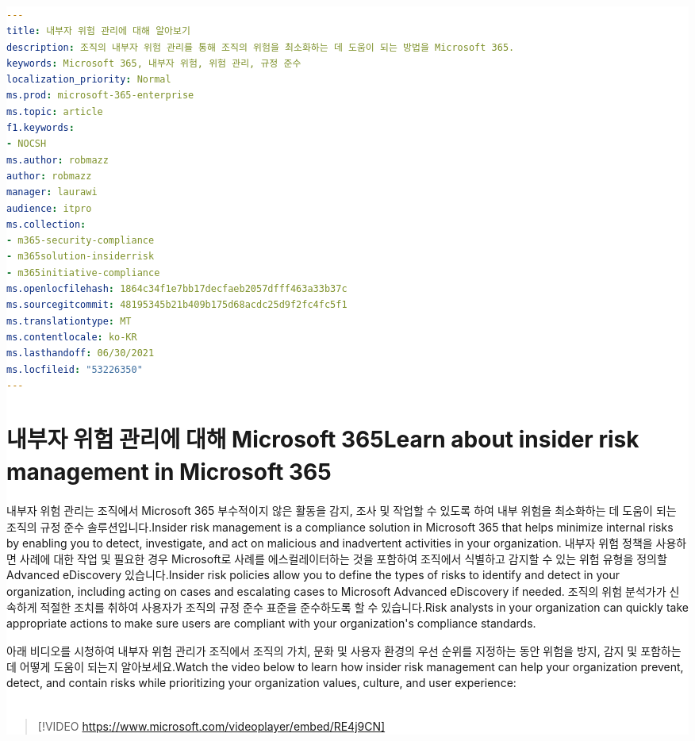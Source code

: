 ```yaml
---
title: 내부자 위험 관리에 대해 알아보기
description: 조직의 내부자 위험 관리를 통해 조직의 위험을 최소화하는 데 도움이 되는 방법을 Microsoft 365.
keywords: Microsoft 365, 내부자 위험, 위험 관리, 규정 준수
localization_priority: Normal
ms.prod: microsoft-365-enterprise
ms.topic: article
f1.keywords:
- NOCSH
ms.author: robmazz
author: robmazz
manager: laurawi
audience: itpro
ms.collection:
- m365-security-compliance
- m365solution-insiderrisk
- m365initiative-compliance
ms.openlocfilehash: 1864c34f1e7bb17decfaeb2057dfff463a33b37c
ms.sourcegitcommit: 48195345b21b409b175d68acdc25d9f2fc4fc5f1
ms.translationtype: MT
ms.contentlocale: ko-KR
ms.lasthandoff: 06/30/2021
ms.locfileid: "53226350"
---
```

# <a name="learn-about-insider-risk-management-in-microsoft-365"></a><span data-ttu-id="e6d85-104">내부자 위험 관리에 대해 Microsoft 365</span><span class="sxs-lookup"><span data-stu-id="e6d85-104">Learn about insider risk management in Microsoft 365</span></span>

<span data-ttu-id="e6d85-105">내부자 위험 관리는 조직에서 Microsoft 365 부수적이지 않은 활동을 감지, 조사 및 작업할 수 있도록 하여 내부 위험을 최소화하는 데 도움이 되는 조직의 규정 준수 솔루션입니다.</span><span class="sxs-lookup"><span data-stu-id="e6d85-105">Insider risk management is a compliance solution in Microsoft 365 that helps minimize internal risks by enabling you to detect, investigate, and act on malicious and inadvertent activities in your organization.</span></span> <span data-ttu-id="e6d85-106">내부자 위험 정책을 사용하면 사례에 대한 작업 및 필요한 경우 Microsoft로 사례를 에스컬레이터하는 것을 포함하여 조직에서 식별하고 감지할 수 있는 위험 유형을 정의할 Advanced eDiscovery 있습니다.</span><span class="sxs-lookup"><span data-stu-id="e6d85-106">Insider risk policies allow you to define the types of risks to identify and detect in your organization, including acting on cases and escalating cases to Microsoft Advanced eDiscovery if needed.</span></span> <span data-ttu-id="e6d85-107">조직의 위험 분석가가 신속하게 적절한 조치를 취하여 사용자가 조직의 규정 준수 표준을 준수하도록 할 수 있습니다.</span><span class="sxs-lookup"><span data-stu-id="e6d85-107">Risk analysts in your organization can quickly take appropriate actions to make sure users are compliant with your organization's compliance standards.</span></span>

<span data-ttu-id="e6d85-108">아래 비디오를 시청하여 내부자 위험 관리가 조직에서 조직의 가치, 문화 및 사용자 환경의 우선 순위를 지정하는 동안 위험을 방지, 감지 및 포함하는 데 어떻게 도움이 되는지 알아보세요.</span><span class="sxs-lookup"><span data-stu-id="e6d85-108">Watch the video below to learn how insider risk management can help your organization prevent, detect, and contain risks while prioritizing your organization values, culture, and user experience:</span></span>
<br>
<br>
>[!VIDEO https://www.microsoft.com/videoplayer/embed/RE4j9CN]
